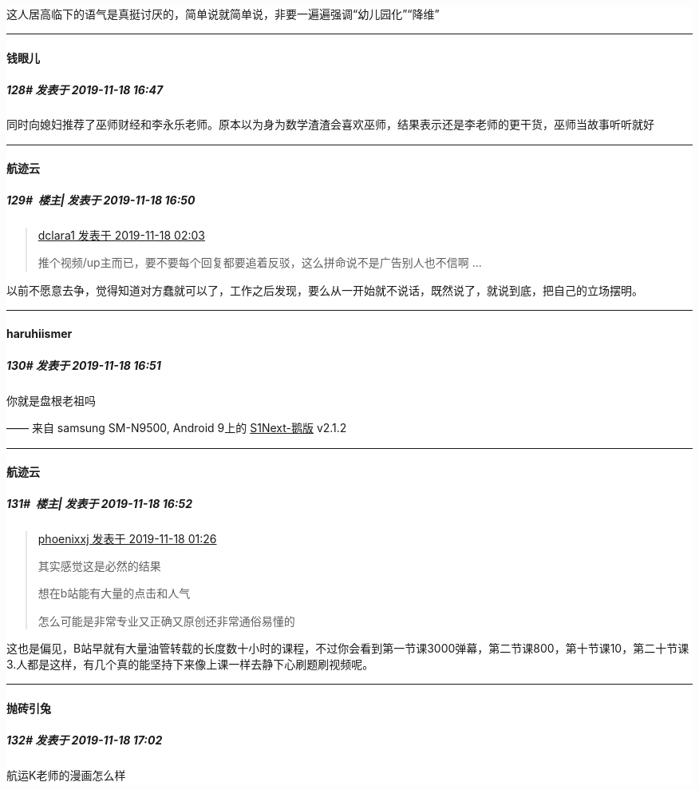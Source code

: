 
这人居高临下的语气是真挺讨厌的，简单说就简单说，非要一遍遍强调“幼儿园化”“降维”


-----

####  钱眼儿  
##### 128#       发表于 2019-11-18 16:47


同时向媳妇推荐了巫师财经和李永乐老师。原本以为身为数学渣渣会喜欢巫师，结果表示还是李老师的更干货，巫师当故事听听就好


-----

####  航迹云  
##### 129#         楼主| 发表于 2019-11-18 16:50


<blockquote><a href="httphttps://bbs.saraba1st.com/2b/forum.php?mod=redirect&amp;goto=findpost&amp;pid=45547971&amp;ptid=1866150" target="_blank">dclara1 发表于 2019-11-18 02:03</a>

推个视频/up主而已，要不要每个回复都要追着反驳，这么拼命说不是广告别人也不信啊 ...</blockquote>
以前不愿意去争，觉得知道对方蠢就可以了，工作之后发现，要么从一开始就不说话，既然说了，就说到底，把自己的立场摆明。


-----

####  haruhiismer  
##### 130#       发表于 2019-11-18 16:51


你就是盘根老祖吗

—— 来自 samsung SM-N9500, Android 9上的 [S1Next-鹅版](https://github.com/ykrank/S1-Next/releases) v2.1.2


-----

####  航迹云  
##### 131#         楼主| 发表于 2019-11-18 16:52


<blockquote><a href="httphttps://bbs.saraba1st.com/2b/forum.php?mod=redirect&amp;goto=findpost&amp;pid=45547552&amp;ptid=1866150" target="_blank">phoenixxj 发表于 2019-11-18 01:26</a>

其实感觉这是必然的结果

想在b站能有大量的点击和人气

怎么可能是非常专业又正确又原创还非常通俗易懂的</blockquote>
这也是偏见，B站早就有大量油管转载的长度数十小时的课程，不过你会看到第一节课3000弹幕，第二节课800，第十节课10，第二十节课3.人都是这样，有几个真的能坚持下来像上课一样去静下心刷题刷视频呢。


-----

####  抛砖引兔  
##### 132#       发表于 2019-11-18 17:02


航运K老师的漫画怎么样

